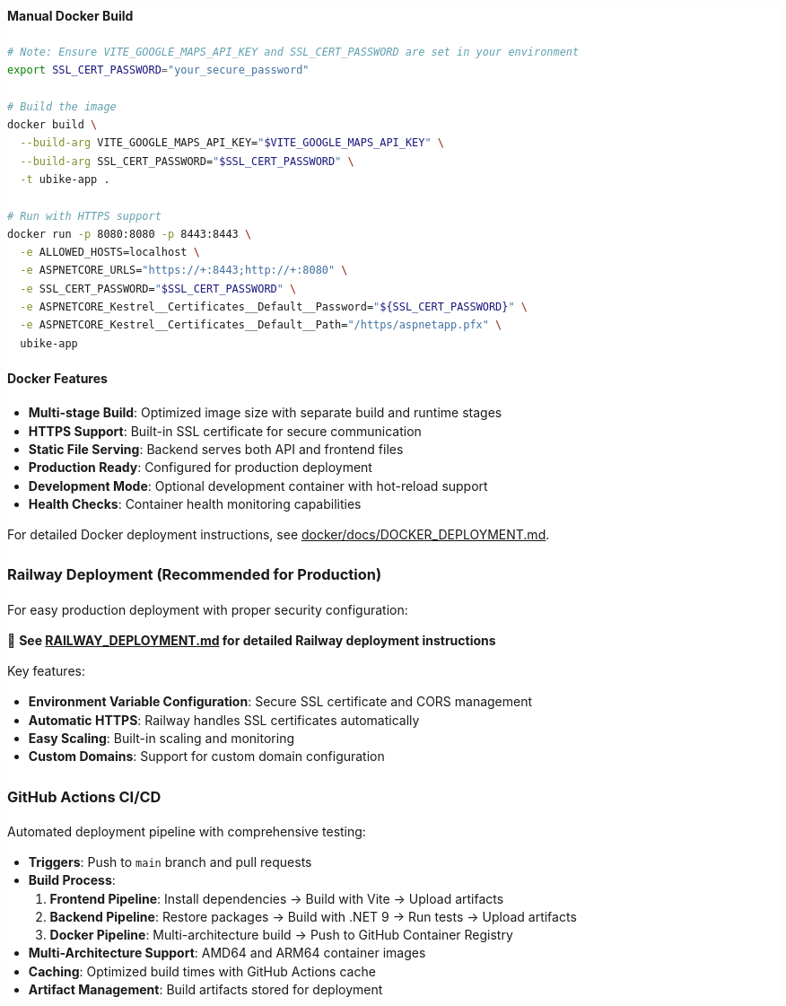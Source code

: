 #### Manual Docker Build
```bash
# Note: Ensure VITE_GOOGLE_MAPS_API_KEY and SSL_CERT_PASSWORD are set in your environment
export SSL_CERT_PASSWORD="your_secure_password"

# Build the image
docker build \
  --build-arg VITE_GOOGLE_MAPS_API_KEY="$VITE_GOOGLE_MAPS_API_KEY" \
  --build-arg SSL_CERT_PASSWORD="$SSL_CERT_PASSWORD" \
  -t ubike-app .

# Run with HTTPS support
docker run -p 8080:8080 -p 8443:8443 \
  -e ALLOWED_HOSTS=localhost \
  -e ASPNETCORE_URLS="https://+:8443;http://+:8080" \
  -e SSL_CERT_PASSWORD="$SSL_CERT_PASSWORD" \
  -e ASPNETCORE_Kestrel__Certificates__Default__Password="${SSL_CERT_PASSWORD}" \
  -e ASPNETCORE_Kestrel__Certificates__Default__Path="/https/aspnetapp.pfx" \
  ubike-app
```

#### Docker Features
- **Multi-stage Build**: Optimized image size with separate build and runtime stages
- **HTTPS Support**: Built-in SSL certificate for secure communication
- **Static File Serving**: Backend serves both API and frontend files
- **Production Ready**: Configured for production deployment
- **Development Mode**: Optional development container with hot-reload support
- **Health Checks**: Container health monitoring capabilities

For detailed Docker deployment instructions, see [docker/docs/DOCKER_DEPLOYMENT.md](docker/docs/DOCKER_DEPLOYMENT.md).

### Railway Deployment (Recommended for Production)

For easy production deployment with proper security configuration:

📖 **See [RAILWAY_DEPLOYMENT.md](RAILWAY_DEPLOYMENT.md) for detailed Railway deployment instructions**

Key features:
- **Environment Variable Configuration**: Secure SSL certificate and CORS management
- **Automatic HTTPS**: Railway handles SSL certificates automatically
- **Easy Scaling**: Built-in scaling and monitoring
- **Custom Domains**: Support for custom domain configuration

### GitHub Actions CI/CD

Automated deployment pipeline with comprehensive testing:

- **Triggers**: Push to `main` branch and pull requests
- **Build Process**:
  1. **Frontend Pipeline**: Install dependencies → Build with Vite → Upload artifacts
  2. **Backend Pipeline**: Restore packages → Build with .NET 9 → Run tests → Upload artifacts
  3. **Docker Pipeline**: Multi-architecture build → Push to GitHub Container Registry
- **Multi-Architecture Support**: AMD64 and ARM64 container images
- **Caching**: Optimized build times with GitHub Actions cache
- **Artifact Management**: Build artifacts stored for deployment
